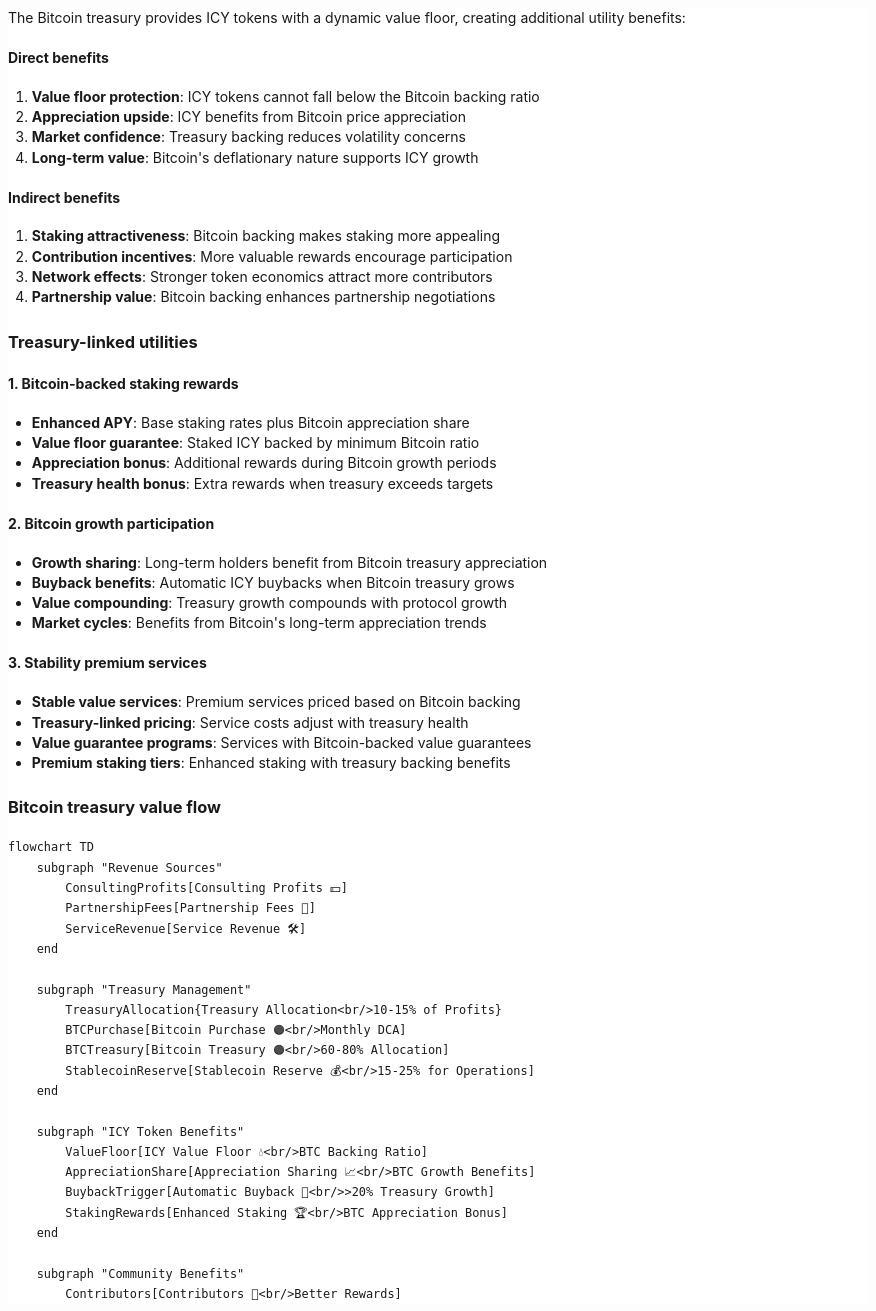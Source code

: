 The Bitcoin treasury provides ICY tokens with a dynamic value floor, creating additional utility benefits:

#### Direct benefits

1. **Value floor protection**: ICY tokens cannot fall below the Bitcoin backing ratio
2. **Appreciation upside**: ICY benefits from Bitcoin price appreciation
3. **Market confidence**: Treasury backing reduces volatility concerns
4. **Long-term value**: Bitcoin's deflationary nature supports ICY growth

#### Indirect benefits

1. **Staking attractiveness**: Bitcoin backing makes staking more appealing
2. **Contribution incentives**: More valuable rewards encourage participation
3. **Network effects**: Stronger token economics attract more contributors
4. **Partnership value**: Bitcoin backing enhances partnership negotiations

### Treasury-linked utilities

#### 1. Bitcoin-backed staking rewards

- **Enhanced APY**: Base staking rates plus Bitcoin appreciation share
- **Value floor guarantee**: Staked ICY backed by minimum Bitcoin ratio
- **Appreciation bonus**: Additional rewards during Bitcoin growth periods
- **Treasury health bonus**: Extra rewards when treasury exceeds targets

#### 2. Bitcoin growth participation

- **Growth sharing**: Long-term holders benefit from Bitcoin treasury appreciation
- **Buyback benefits**: Automatic ICY buybacks when Bitcoin treasury grows
- **Value compounding**: Treasury growth compounds with protocol growth
- **Market cycles**: Benefits from Bitcoin's long-term appreciation trends

#### 3. Stability premium services

- **Stable value services**: Premium services priced based on Bitcoin backing
- **Treasury-linked pricing**: Service costs adjust with treasury health
- **Value guarantee programs**: Services with Bitcoin-backed value guarantees
- **Premium staking tiers**: Enhanced staking with treasury backing benefits

### Bitcoin treasury value flow

```mermaid
flowchart TD
    subgraph "Revenue Sources"
        ConsultingProfits[Consulting Profits 💵]
        PartnershipFees[Partnership Fees 🤝]
        ServiceRevenue[Service Revenue 🛠️]
    end
    
    subgraph "Treasury Management"
        TreasuryAllocation{Treasury Allocation<br/>10-15% of Profits}
        BTCPurchase[Bitcoin Purchase 🟠<br/>Monthly DCA]
        BTCTreasury[Bitcoin Treasury 🟠<br/>60-80% Allocation]
        StablecoinReserve[Stablecoin Reserve 💰<br/>15-25% for Operations]
    end
    
    subgraph "ICY Token Benefits"
        ValueFloor[ICY Value Floor 💧<br/>BTC Backing Ratio]
        AppreciationShare[Appreciation Sharing 📈<br/>BTC Growth Benefits]
        BuybackTrigger[Automatic Buyback 🔄<br/>>20% Treasury Growth]
        StakingRewards[Enhanced Staking 🏆<br/>BTC Appreciation Bonus]
    end
    
    subgraph "Community Benefits"
        Contributors[Contributors 👥<br/>Better Rewards]
```